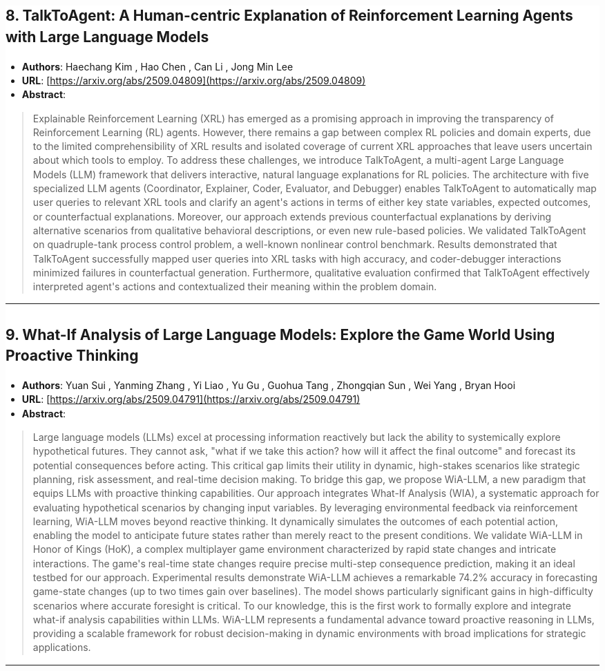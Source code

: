 
## 8. TalkToAgent: A Human-centric Explanation of Reinforcement Learning Agents with Large Language Models
- **Authors**: Haechang Kim , Hao Chen , Can Li , Jong Min Lee
- **URL**: [https://arxiv.org/abs/2509.04809](https://arxiv.org/abs/2509.04809)
- **Abstract**:
> Explainable Reinforcement Learning (XRL) has emerged as a promising approach in improving the transparency of Reinforcement Learning (RL) agents. However, there remains a gap between complex RL policies and domain experts, due to the limited comprehensibility of XRL results and isolated coverage of current XRL approaches that leave users uncertain about which tools to employ. To address these challenges, we introduce TalkToAgent, a multi-agent Large Language Models (LLM) framework that delivers interactive, natural language explanations for RL policies. The architecture with five specialized LLM agents (Coordinator, Explainer, Coder, Evaluator, and Debugger) enables TalkToAgent to automatically map user queries to relevant XRL tools and clarify an agent's actions in terms of either key state variables, expected outcomes, or counterfactual explanations. Moreover, our approach extends previous counterfactual explanations by deriving alternative scenarios from qualitative behavioral descriptions, or even new rule-based policies. We validated TalkToAgent on quadruple-tank process control problem, a well-known nonlinear control benchmark. Results demonstrated that TalkToAgent successfully mapped user queries into XRL tasks with high accuracy, and coder-debugger interactions minimized failures in counterfactual generation. Furthermore, qualitative evaluation confirmed that TalkToAgent effectively interpreted agent's actions and contextualized their meaning within the problem domain.

---

## 9. What-If Analysis of Large Language Models: Explore the Game World Using Proactive Thinking
- **Authors**: Yuan Sui , Yanming Zhang , Yi Liao , Yu Gu , Guohua Tang , Zhongqian Sun , Wei Yang , Bryan Hooi
- **URL**: [https://arxiv.org/abs/2509.04791](https://arxiv.org/abs/2509.04791)
- **Abstract**:
> Large language models (LLMs) excel at processing information reactively but lack the ability to systemically explore hypothetical futures. They cannot ask, "what if we take this action? how will it affect the final outcome" and forecast its potential consequences before acting. This critical gap limits their utility in dynamic, high-stakes scenarios like strategic planning, risk assessment, and real-time decision making. To bridge this gap, we propose WiA-LLM, a new paradigm that equips LLMs with proactive thinking capabilities. Our approach integrates What-If Analysis (WIA), a systematic approach for evaluating hypothetical scenarios by changing input variables. By leveraging environmental feedback via reinforcement learning, WiA-LLM moves beyond reactive thinking. It dynamically simulates the outcomes of each potential action, enabling the model to anticipate future states rather than merely react to the present conditions. We validate WiA-LLM in Honor of Kings (HoK), a complex multiplayer game environment characterized by rapid state changes and intricate interactions. The game's real-time state changes require precise multi-step consequence prediction, making it an ideal testbed for our approach. Experimental results demonstrate WiA-LLM achieves a remarkable 74.2% accuracy in forecasting game-state changes (up to two times gain over baselines). The model shows particularly significant gains in high-difficulty scenarios where accurate foresight is critical. To our knowledge, this is the first work to formally explore and integrate what-if analysis capabilities within LLMs. WiA-LLM represents a fundamental advance toward proactive reasoning in LLMs, providing a scalable framework for robust decision-making in dynamic environments with broad implications for strategic applications.

---